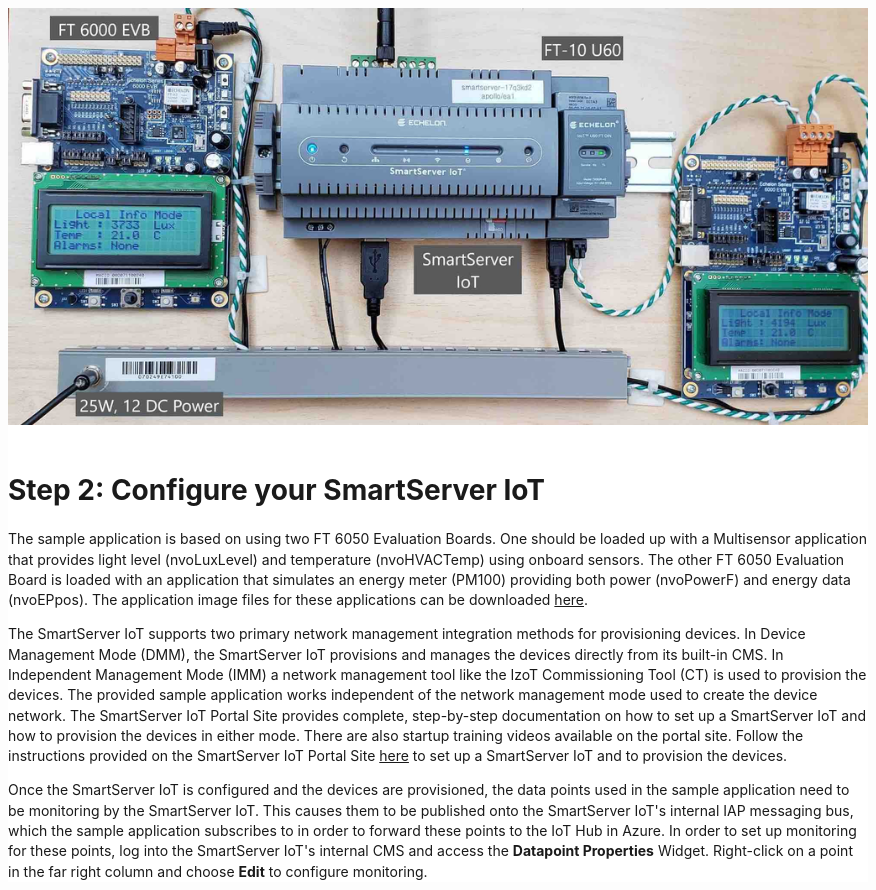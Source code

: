 ![Prerequities](media/linux-smartserver-nodejs/0_prerequisites.jpg)

<a name="ConfigureSSIoT"></a>
# Step 2: Configure your SmartServer IoT

The sample application is based on using two FT 6050 Evaluation Boards.  One should be loaded up with a Multisensor application that provides light level (nvoLuxLevel) and temperature (nvoHVACTemp) using onboard sensors.  The other FT 6050 Evaluation Board is loaded with an application that simulates an energy meter (PM100) providing both power (nvoPowerF) and energy data (nvoEPpos).  The application image files for these applications can be downloaded [here](https://github.com/izot/smartserver-iot/tree/master/apps/Example%20Support%20Files).

The SmartServer IoT supports two primary network management integration methods for provisioning devices.  In Device Management Mode (DMM), the SmartServer IoT provisions and manages the devices directly from its built-in CMS.  In Independent Management Mode (IMM) a network management tool like the IzoT Commissioning Tool (CT) is used to provision the devices.  The provided sample application works independent of the network management mode used to create the device network.  The SmartServer IoT Portal Site provides complete, step-by-step documentation on how to set up a SmartServer IoT and how to provision the devices in either mode.  There are also startup training videos available on the portal site.  Follow the instructions provided on the SmartServer IoT Portal Site [here](http://docs.adestotech.com/display/SSPortal/The+SmartServer+IoT) to set up a SmartServer IoT and to provision the devices.

Once the SmartServer IoT is configured and the devices are provisioned, the data points used in the sample application need to be monitoring by the SmartServer IoT.  This causes them to be published onto the SmartServer IoT's internal IAP messaging bus, which the sample application subscribes to in order to forward these points to the IoT Hub in Azure.  In order to set up monitoring for these points, log into the SmartServer IoT's internal CMS and access the **Datapoint Properties** Widget.  Right-click on a point in the far right column and choose **Edit** to configure monitoring.
